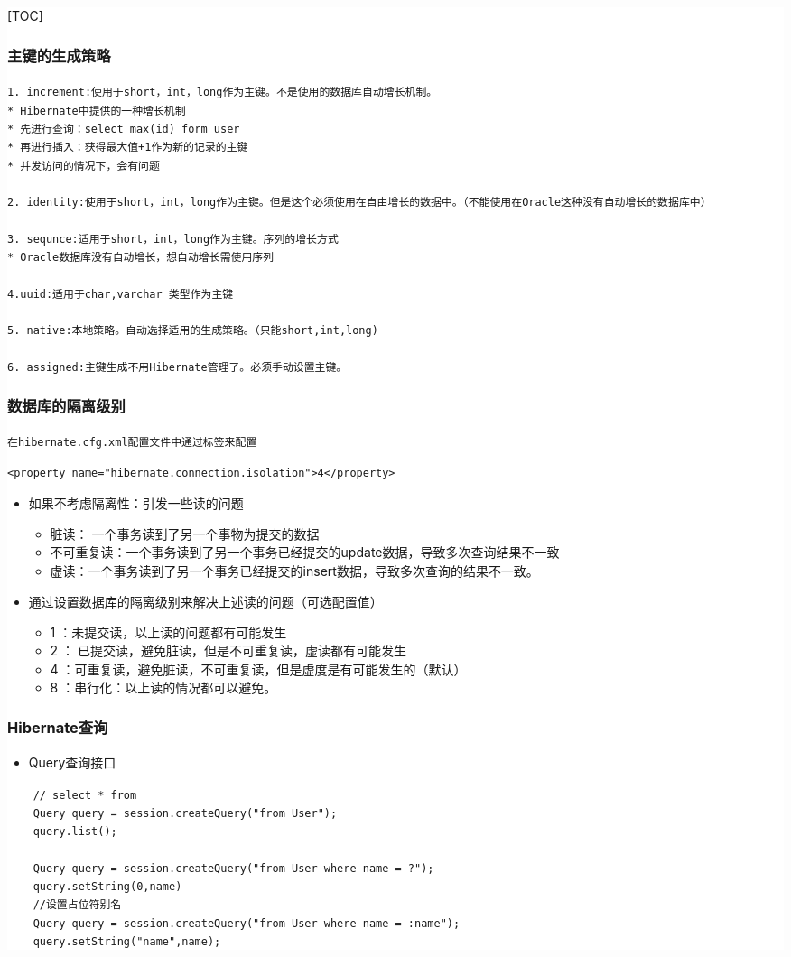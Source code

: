 
[TOC]

### 主键的生成策略

    1. increment:使用于short，int，long作为主键。不是使用的数据库自动增长机制。
    * Hibernate中提供的一种增长机制
    * 先进行查询：select max(id) form user
    * 再进行插入：获得最大值+1作为新的记录的主键
    * 并发访问的情况下，会有问题
    
    2. identity:使用于short，int，long作为主键。但是这个必须使用在自由增长的数据中。（不能使用在Oracle这种没有自动增长的数据库中）
    
    3. sequnce:适用于short，int，long作为主键。序列的增长方式
    * Oracle数据库没有自动增长，想自动增长需使用序列
    
    4.uuid:适用于char,varchar 类型作为主键
    
    5. native:本地策略。自动选择适用的生成策略。（只能short,int,long)
    
    6. assigned:主键生成不用Hibernate管理了。必须手动设置主键。

### 数据库的隔离级别
    在hibernate.cfg.xml配置文件中通过标签来配置
    
```
<property name="hibernate.connection.isolation">4</property>
```
- 如果不考虑隔离性：引发一些读的问题
    - 脏读： 一个事务读到了另一个事物为提交的数据
    - 不可重复读：一个事务读到了另一个事务已经提交的update数据，导致多次查询结果不一致
    - 虚读：一个事务读到了另一个事务已经提交的insert数据，导致多次查询的结果不一致。

- 通过设置数据库的隔离级别来解决上述读的问题（可选配置值）
    - 1 ：未提交读，以上读的问题都有可能发生
    - 2 ： 已提交读，避免脏读，但是不可重复读，虚读都有可能发生
    - 4 ：可重复读，避免脏读，不可重复读，但是虚度是有可能发生的（默认）
    - 8 ：串行化：以上读的情况都可以避免。


### Hibernate查询

- Query查询接口
```
    // select * from 
    Query query = session.createQuery("from User");
    query.list();
    
    Query query = session.createQuery("from User where name = ?");
    query.setString(0,name)
    //设置占位符别名
    Query query = session.createQuery("from User where name = :name");
    query.setString("name",name);

```
